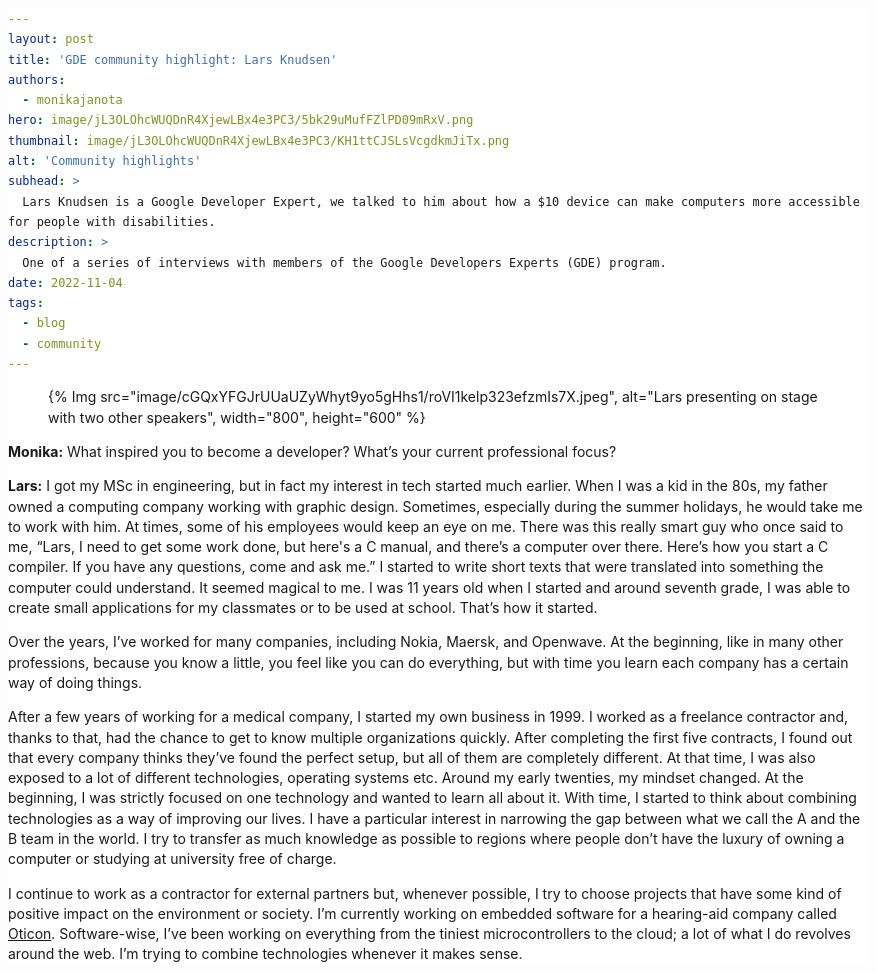 ```yaml
---
layout: post
title: 'GDE community highlight: Lars Knudsen'
authors:
  - monikajanota
hero: image/jL3OLOhcWUQDnR4XjewLBx4e3PC3/5bk29uMufFZlPD09mRxV.png
thumbnail: image/jL3OLOhcWUQDnR4XjewLBx4e3PC3/KH1ttCJSLsVcgdkmJiTx.png
alt: 'Community highlights'
subhead: >
  Lars Knudsen is a Google Developer Expert, we talked to him about how a $10 device can make computers more accessible for people with disabilities.
description: >
  One of a series of interviews with members of the Google Developers Experts (GDE) program.
date: 2022-11-04
tags:
  - blog
  - community
---
```


<figure>
{% Img src="image/cGQxYFGJrUUaUZyWhyt9yo5gHhs1/roVI1kelp323efzmIs7X.jpeg", alt="Lars presenting on stage with two other speakers", width="800", height="600" %}
</figure>

**Monika:** What inspired you to become a developer? What’s your current professional focus?

**Lars:** I got my MSc in engineering, but in fact my interest in tech started much earlier. When I was a kid in the 80s, my father owned a computing company working with graphic design. Sometimes, especially during the summer holidays, he would take me to work with him. At times, some of his employees would keep an eye on me. There was this really smart guy who once said to me, “Lars, I need to get some work done, but here's a C manual, and there’s a computer over there. Here’s how you start a C compiler. If you have any questions, come and ask me.” I started to write short texts that were translated into something the computer could understand. It seemed magical to me. I was 11 years old when I started and around seventh grade, I was able to create small applications for my classmates or to be used at school. That’s how it started.

Over the years, I’ve worked for many companies, including Nokia,  Maersk, and Openwave. At the beginning, like in many other professions, because you know a little, you feel like you can do everything, but with time you learn each company has a certain way of doing things.

After a few years of working for a medical company, I started my own business in 1999. I worked as a freelance contractor and, thanks to that, had the chance to get to know multiple organizations quickly. After completing the first five contracts, I found out that every company thinks they’ve found the perfect setup, but all of them are completely different. At that time, I was also exposed to a lot of different technologies, operating systems etc. Around my early twenties, my mindset changed. At the beginning, I was strictly focused on one technology and wanted to learn all about it. With time, I started to think about combining technologies as a way of improving our lives. I have a particular interest in narrowing the gap between what we call the A and the B team in the world. I try to transfer as much knowledge as possible to regions where people don’t have the luxury of owning a computer or studying at university free of charge.

I continue to work as a contractor for external partners but, whenever possible, I try to choose projects that have some kind of positive impact on the environment or society. I’m currently working on embedded software for a hearing-aid company called [Oticon](https://www.oticon.com/). Software-wise, I’ve been working on everything from the tiniest microcontrollers to the cloud; a lot of what I do revolves around the web. I’m trying to combine technologies whenever it makes sense.
